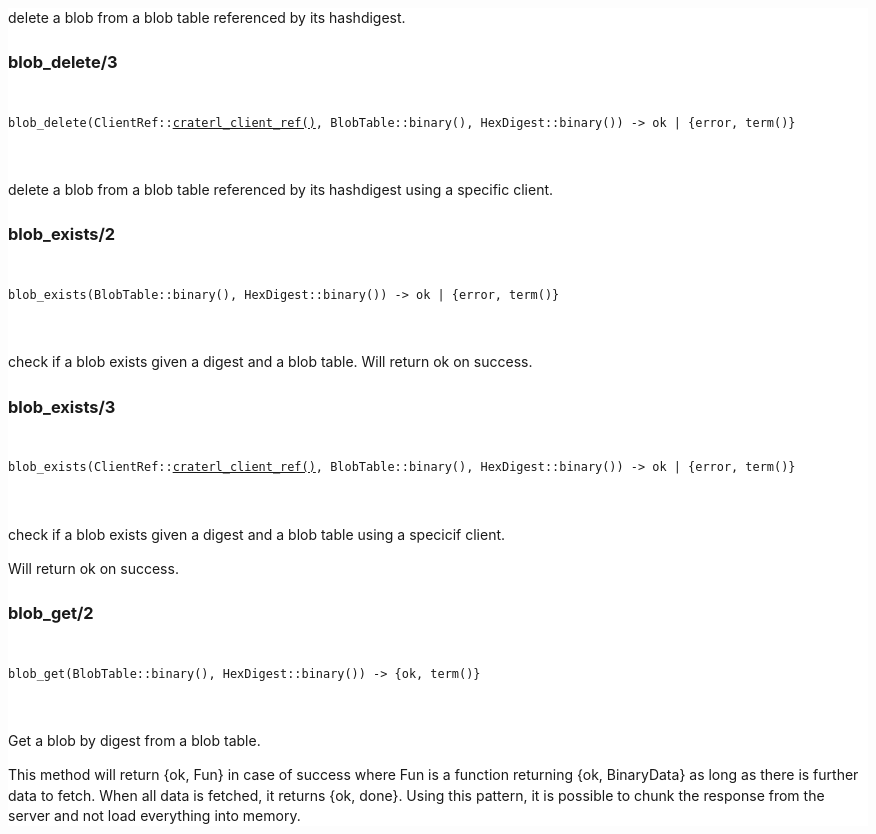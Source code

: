delete a blob from a blob table referenced by its hashdigest.

<a name="blob_delete-3"></a>

### blob_delete/3 ###

<pre><code>
blob_delete(ClientRef::<a href="#type-craterl_client_ref">craterl_client_ref()</a>, BlobTable::binary(), HexDigest::binary()) -&gt; ok | {error, term()}
</code></pre>
<br />

delete a blob from a blob table referenced by its hashdigest
using a specific client.

<a name="blob_exists-2"></a>

### blob_exists/2 ###

<pre><code>
blob_exists(BlobTable::binary(), HexDigest::binary()) -&gt; ok | {error, term()}
</code></pre>
<br />

check if a blob exists given a digest and a blob table.
Will return ok on success.

<a name="blob_exists-3"></a>

### blob_exists/3 ###

<pre><code>
blob_exists(ClientRef::<a href="#type-craterl_client_ref">craterl_client_ref()</a>, BlobTable::binary(), HexDigest::binary()) -&gt; ok | {error, term()}
</code></pre>
<br />

check if a blob exists given a digest and a blob table
using a specicif client.

Will return ok on success.

<a name="blob_get-2"></a>

### blob_get/2 ###

<pre><code>
blob_get(BlobTable::binary(), HexDigest::binary()) -&gt; {ok, term()}
</code></pre>
<br />

Get a blob by digest from a blob table.

This method will return {ok, Fun} in case of success where Fun is
a function returning {ok, BinaryData} as long as there is further
data to fetch. When all data is fetched, it returns {ok, done}.
Using this pattern, it is possible to chunk the response from the server
and not load everything into memory.
